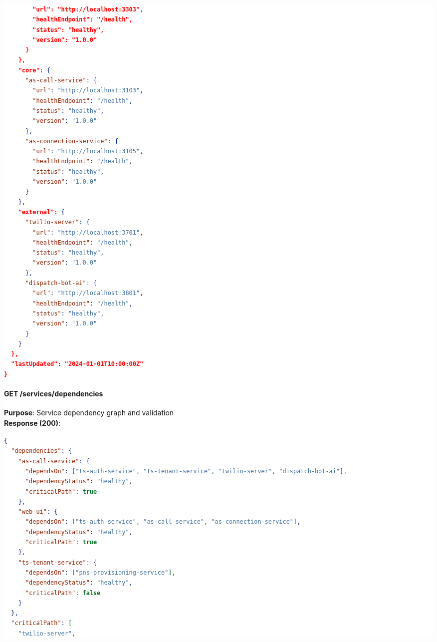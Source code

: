```json
        "url": "http://localhost:3303",
        "healthEndpoint": "/health",
        "status": "healthy",
        "version": "1.0.0"
      }
    },
    "core": {
      "as-call-service": {
        "url": "http://localhost:3103",
        "healthEndpoint": "/health",
        "status": "healthy",
        "version": "1.0.0"
      },
      "as-connection-service": {
        "url": "http://localhost:3105", 
        "healthEndpoint": "/health",
        "status": "healthy",
        "version": "1.0.0"
      }
    },
    "external": {
      "twilio-server": {
        "url": "http://localhost:3701",
        "healthEndpoint": "/health",
        "status": "healthy",
        "version": "1.0.0"
      },
      "dispatch-bot-ai": {
        "url": "http://localhost:3801",
        "healthEndpoint": "/health", 
        "status": "healthy",
        "version": "1.0.0"
      }
    }
  },
  "lastUpdated": "2024-01-01T10:00:00Z"
}
```

#### GET /services/dependencies
**Purpose**: Service dependency graph and validation  
**Response (200)**:
```json
{
  "dependencies": {
    "as-call-service": {
      "dependsOn": ["ts-auth-service", "ts-tenant-service", "twilio-server", "dispatch-bot-ai"],
      "dependencyStatus": "healthy",
      "criticalPath": true
    },
    "web-ui": {
      "dependsOn": ["ts-auth-service", "as-call-service", "as-connection-service"],
      "dependencyStatus": "healthy", 
      "criticalPath": true
    },
    "ts-tenant-service": {
      "dependsOn": ["pns-provisioning-service"],
      "dependencyStatus": "healthy",
      "criticalPath": false
    }
  },
  "criticalPath": [
    "twilio-server",
```